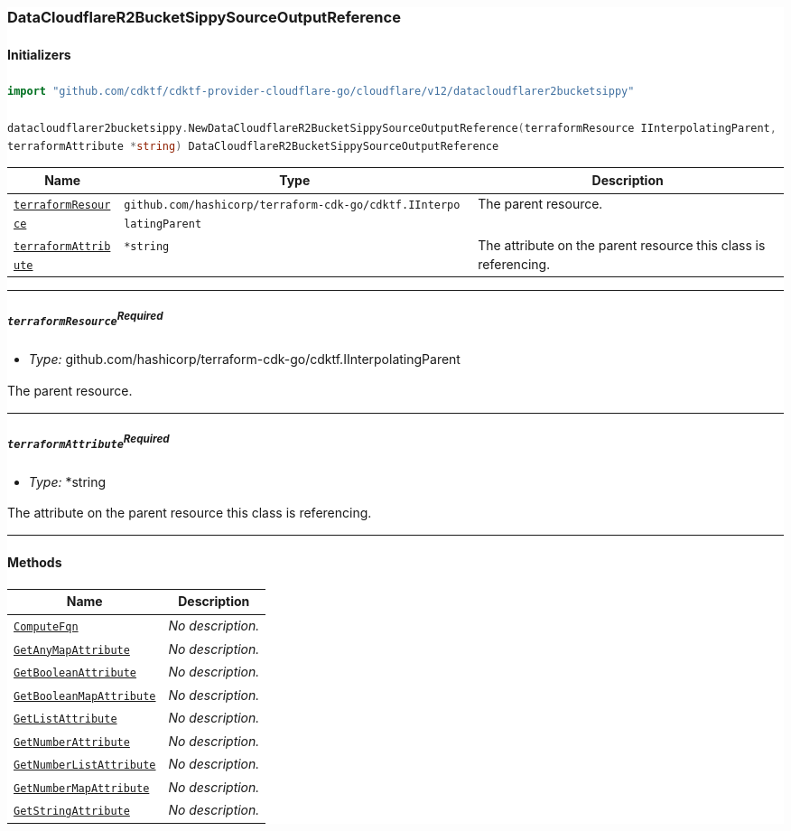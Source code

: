 

### DataCloudflareR2BucketSippySourceOutputReference <a name="DataCloudflareR2BucketSippySourceOutputReference" id="@cdktf/provider-cloudflare.dataCloudflareR2BucketSippy.DataCloudflareR2BucketSippySourceOutputReference"></a>

#### Initializers <a name="Initializers" id="@cdktf/provider-cloudflare.dataCloudflareR2BucketSippy.DataCloudflareR2BucketSippySourceOutputReference.Initializer"></a>

```go
import "github.com/cdktf/cdktf-provider-cloudflare-go/cloudflare/v12/datacloudflarer2bucketsippy"

datacloudflarer2bucketsippy.NewDataCloudflareR2BucketSippySourceOutputReference(terraformResource IInterpolatingParent, terraformAttribute *string) DataCloudflareR2BucketSippySourceOutputReference
```

| **Name** | **Type** | **Description** |
| --- | --- | --- |
| <code><a href="#@cdktf/provider-cloudflare.dataCloudflareR2BucketSippy.DataCloudflareR2BucketSippySourceOutputReference.Initializer.parameter.terraformResource">terraformResource</a></code> | <code>github.com/hashicorp/terraform-cdk-go/cdktf.IInterpolatingParent</code> | The parent resource. |
| <code><a href="#@cdktf/provider-cloudflare.dataCloudflareR2BucketSippy.DataCloudflareR2BucketSippySourceOutputReference.Initializer.parameter.terraformAttribute">terraformAttribute</a></code> | <code>*string</code> | The attribute on the parent resource this class is referencing. |

---

##### `terraformResource`<sup>Required</sup> <a name="terraformResource" id="@cdktf/provider-cloudflare.dataCloudflareR2BucketSippy.DataCloudflareR2BucketSippySourceOutputReference.Initializer.parameter.terraformResource"></a>

- *Type:* github.com/hashicorp/terraform-cdk-go/cdktf.IInterpolatingParent

The parent resource.

---

##### `terraformAttribute`<sup>Required</sup> <a name="terraformAttribute" id="@cdktf/provider-cloudflare.dataCloudflareR2BucketSippy.DataCloudflareR2BucketSippySourceOutputReference.Initializer.parameter.terraformAttribute"></a>

- *Type:* *string

The attribute on the parent resource this class is referencing.

---

#### Methods <a name="Methods" id="Methods"></a>

| **Name** | **Description** |
| --- | --- |
| <code><a href="#@cdktf/provider-cloudflare.dataCloudflareR2BucketSippy.DataCloudflareR2BucketSippySourceOutputReference.computeFqn">ComputeFqn</a></code> | *No description.* |
| <code><a href="#@cdktf/provider-cloudflare.dataCloudflareR2BucketSippy.DataCloudflareR2BucketSippySourceOutputReference.getAnyMapAttribute">GetAnyMapAttribute</a></code> | *No description.* |
| <code><a href="#@cdktf/provider-cloudflare.dataCloudflareR2BucketSippy.DataCloudflareR2BucketSippySourceOutputReference.getBooleanAttribute">GetBooleanAttribute</a></code> | *No description.* |
| <code><a href="#@cdktf/provider-cloudflare.dataCloudflareR2BucketSippy.DataCloudflareR2BucketSippySourceOutputReference.getBooleanMapAttribute">GetBooleanMapAttribute</a></code> | *No description.* |
| <code><a href="#@cdktf/provider-cloudflare.dataCloudflareR2BucketSippy.DataCloudflareR2BucketSippySourceOutputReference.getListAttribute">GetListAttribute</a></code> | *No description.* |
| <code><a href="#@cdktf/provider-cloudflare.dataCloudflareR2BucketSippy.DataCloudflareR2BucketSippySourceOutputReference.getNumberAttribute">GetNumberAttribute</a></code> | *No description.* |
| <code><a href="#@cdktf/provider-cloudflare.dataCloudflareR2BucketSippy.DataCloudflareR2BucketSippySourceOutputReference.getNumberListAttribute">GetNumberListAttribute</a></code> | *No description.* |
| <code><a href="#@cdktf/provider-cloudflare.dataCloudflareR2BucketSippy.DataCloudflareR2BucketSippySourceOutputReference.getNumberMapAttribute">GetNumberMapAttribute</a></code> | *No description.* |
| <code><a href="#@cdktf/provider-cloudflare.dataCloudflareR2BucketSippy.DataCloudflareR2BucketSippySourceOutputReference.getStringAttribute">GetStringAttribute</a></code> | *No description.* |